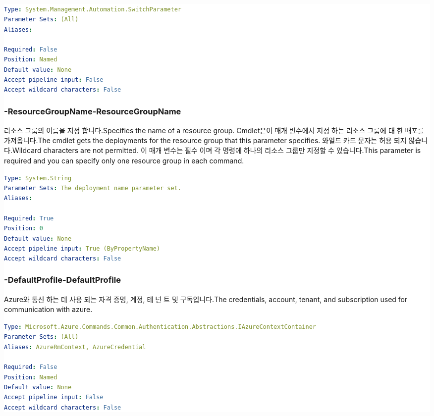 ```yaml
Type: System.Management.Automation.SwitchParameter
Parameter Sets: (All)
Aliases: 

Required: False
Position: Named
Default value: None
Accept pipeline input: False
Accept wildcard characters: False
```

### <span data-ttu-id="0845f-141">-ResourceGroupName</span><span class="sxs-lookup"><span data-stu-id="0845f-141">-ResourceGroupName</span></span>
<span data-ttu-id="0845f-142">리소스 그룹의 이름을 지정 합니다.</span><span class="sxs-lookup"><span data-stu-id="0845f-142">Specifies the name of a resource group.</span></span>
<span data-ttu-id="0845f-143">Cmdlet은이 매개 변수에서 지정 하는 리소스 그룹에 대 한 배포를 가져옵니다.</span><span class="sxs-lookup"><span data-stu-id="0845f-143">The cmdlet gets the deployments for the resource group that this parameter specifies.</span></span>
<span data-ttu-id="0845f-144">와일드 카드 문자는 허용 되지 않습니다.</span><span class="sxs-lookup"><span data-stu-id="0845f-144">Wildcard characters are not permitted.</span></span>
<span data-ttu-id="0845f-145">이 매개 변수는 필수 이며 각 명령에 하나의 리소스 그룹만 지정할 수 있습니다.</span><span class="sxs-lookup"><span data-stu-id="0845f-145">This parameter is required and you can specify only one resource group in each command.</span></span>

```yaml
Type: System.String
Parameter Sets: The deployment name parameter set.
Aliases: 

Required: True
Position: 0
Default value: None
Accept pipeline input: True (ByPropertyName)
Accept wildcard characters: False
```

### <span data-ttu-id="0845f-146">-DefaultProfile</span><span class="sxs-lookup"><span data-stu-id="0845f-146">-DefaultProfile</span></span>
<span data-ttu-id="0845f-147">Azure와 통신 하는 데 사용 되는 자격 증명, 계정, 테 넌 트 및 구독입니다.</span><span class="sxs-lookup"><span data-stu-id="0845f-147">The credentials, account, tenant, and subscription used for communication with azure.</span></span>

```yaml
Type: Microsoft.Azure.Commands.Common.Authentication.Abstractions.IAzureContextContainer
Parameter Sets: (All)
Aliases: AzureRmContext, AzureCredential

Required: False
Position: Named
Default value: None
Accept pipeline input: False
Accept wildcard characters: False
```
